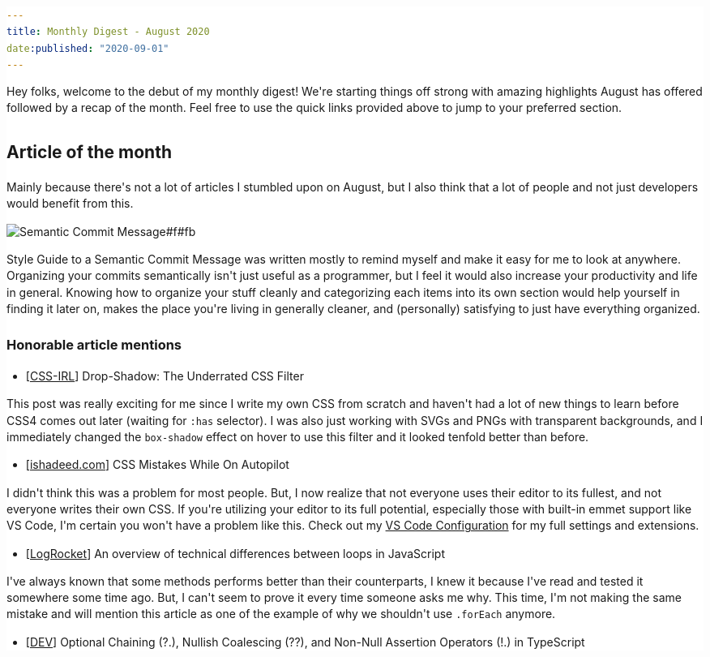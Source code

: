 ```yaml
---
title: Monthly Digest - August 2020
date:published: "2020-09-01"
---
```


Hey folks, welcome to the debut of my monthly digest! We're starting things off strong with amazing highlights August has offered followed by a recap of the month. Feel free to use the quick links provided above to jump to your preferred section.

## Article of the month

Mainly because there's not a lot of articles I stumbled upon on August, but I also think that a lot of people and not just developers would benefit from this.

![Semantic Commit Message#f#fb](https://external-content.duckduckgo.com/iu/?u=https%3A%2F%2Fcodereviewvideos.com%2Fblog%2Fwp-content%2Fuploads%2F2015%2F06%2Fgit-goodness.gif&f=1&nofb=1 "[Style Guide to a Semantic Commit Message](/posts/semantic-commit-message)")

Style Guide to a Semantic Commit Message was written mostly to remind myself and make it easy for me to look at anywhere. Organizing your commits semantically isn't just useful as a programmer, but I feel it would also increase your productivity and life in general. Knowing how to organize your stuff cleanly and categorizing each items into its own section would help yourself in finding it later on, makes the place you're living in generally cleaner, and (personally) satisfying to just have everything organized.

### Honorable article mentions

- [[CSS-IRL](https://css-irl.info/drop-shadow-the-underrated-css-filter/)] Drop-Shadow: The Underrated CSS Filter

This post was really exciting for me since I write my own CSS from scratch and haven't had a lot of new things to learn before CSS4 comes out later (waiting for `:has` selector). I was also just working with SVGs and PNGs with transparent backgrounds, and I immediately changed the `box-shadow` effect on hover to use this filter and it looked tenfold better than before.

- [[ishadeed.com](https://ishadeed.com/article/css-mistakes/)] CSS Mistakes While On Autopilot

I didn't think this was a problem for most people. But, I now realize that not everyone uses their editor to its fullest, and not everyone writes their own CSS. If you're utilizing your editor to its full potential, especially those with built-in emmet support like VS Code, I'm certain you won't have a problem like this. Check out my [VS Code Configuration](/curated/config/vscode) for my full settings and extensions.

- [[LogRocket](https://blog.logrocket.com/technical-differences-between-loops-javascript/)] An overview of technical differences between loops in JavaScript

I've always known that some methods performs better than their counterparts, I knew it because I've read and tested it somewhere some time ago. But, I can't seem to prove it every time someone asks me why. This time, I'm not making the same mistake and will mention this article as one of the example of why we shouldn't use `.forEach` anymore.

- [[DEV](https://dev.to/jamenamcinteer/optional-chaining-nullish-coalescing-and-non-null-assertion-operators-in-typescript-5c82)] Optional Chaining (?.), Nullish Coalescing (??), and Non-Null Assertion Operators (!.) in TypeScript
